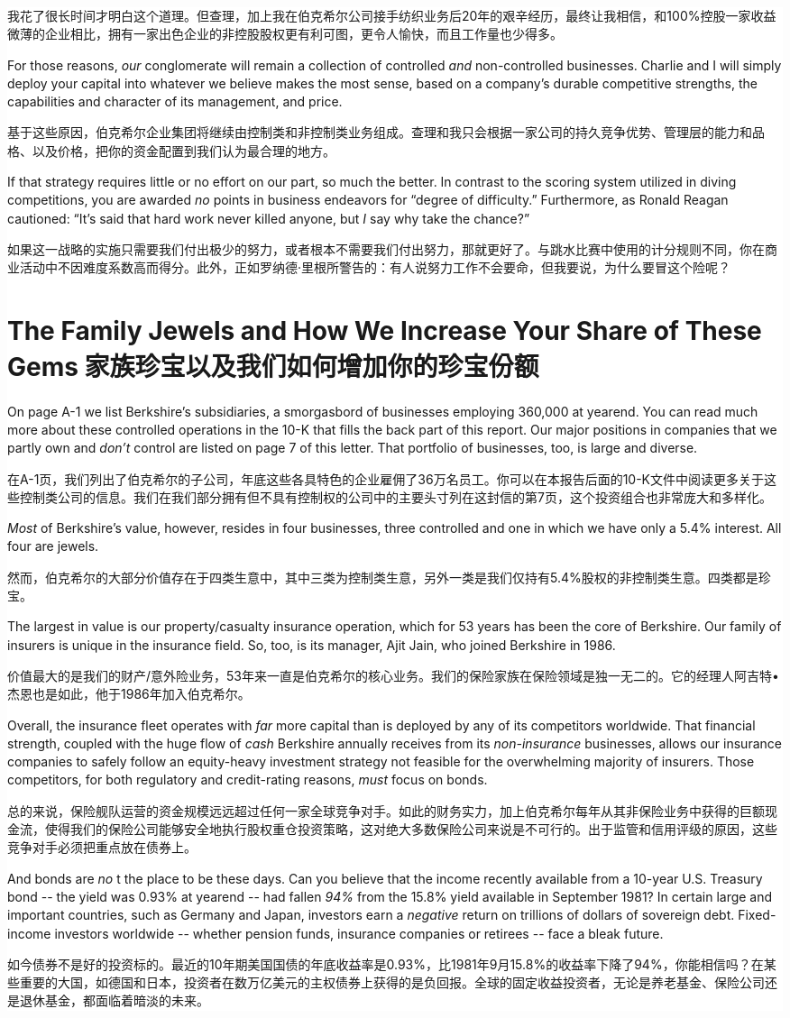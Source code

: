 我花了很长时间才明白这个道理。但查理，加上我在伯克希尔公司接手纺织业务后20年的艰辛经历，最终让我相信，和100%控股一家收益微薄的企业相比，拥有一家出色企业的非控股股权更有利可图，更令人愉快，而且工作量也少得多。

For those reasons, _our_ conglomerate will remain a collection of controlled _and_ non-controlled businesses. Charlie and I will simply deploy your capital into whatever we believe makes the most sense, based on a company’s durable competitive strengths, the capabilities and character of its management, and price.

基于这些原因，伯克希尔企业集团将继续由控制类和非控制类业务组成。查理和我只会根据一家公司的持久竞争优势、管理层的能力和品格、以及价格，把你的资金配置到我们认为最合理的地方。

If that strategy requires little or no effort on our part, so much the better. In contrast to the scoring system utilized in diving competitions, you are awarded _no_ points in business endeavors for “degree of difficulty.” Furthermore, as Ronald Reagan cautioned: “It’s said that hard work never killed anyone, but _I_ say why take the chance?”

如果这一战略的实施只需要我们付出极少的努力，或者根本不需要我们付出努力，那就更好了。与跳水比赛中使用的计分规则不同，你在商业活动中不因难度系数高而得分。此外，正如罗纳德·里根所警告的：有人说努力工作不会要命，但我要说，为什么要冒这个险呢？

# The Family Jewels and How We Increase Your Share of These Gems 家族珍宝以及我们如何增加你的珍宝份额

On page A-1 we list Berkshire’s subsidiaries, a smorgasbord of businesses employing 360,000 at yearend. You can read much more about these controlled operations in the 10-K that fills the back part of this report. Our major positions in companies that we partly own and _don’t_ control are listed on page 7 of this letter. That portfolio of businesses, too, is large and diverse.

在A-1页，我们列出了伯克希尔的子公司，年底这些各具特色的企业雇佣了36万名员工。你可以在本报告后面的10-K文件中阅读更多关于这些控制类公司的信息。我们在我们部分拥有但不具有控制权的公司中的主要头寸列在这封信的第7页，这个投资组合也非常庞大和多样化。

_Most_ of Berkshire’s value, however, resides in four businesses, three controlled and one in which we have only a 5.4% interest. All four are jewels.

然而，伯克希尔的大部分价值存在于四类生意中，其中三类为控制类生意，另外一类是我们仅持有5.4%股权的非控制类生意。四类都是珍宝。

The largest in value is our property/casualty insurance operation, which for 53 years has been the core of Berkshire. Our family of insurers is unique in the insurance field. So, too, is its manager, Ajit Jain, who joined Berkshire in 1986.

价值最大的是我们的财产/意外险业务，53年来一直是伯克希尔的核心业务。我们的保险家族在保险领域是独一无二的。它的经理人阿吉特•杰恩也是如此，他于1986年加入伯克希尔。

Overall, the insurance fleet operates with _far_ more capital than is deployed by any of its competitors worldwide. That financial strength, coupled with the huge flow of _cash_ Berkshire annually receives from its _non-insurance_ businesses, allows our insurance companies to safely follow an equity-heavy investment strategy not feasible for the overwhelming majority of insurers. Those competitors, for both regulatory and credit-rating reasons, _must_ focus on bonds.

总的来说，保险舰队运营的资金规模远远超过任何一家全球竞争对手。如此的财务实力，加上伯克希尔每年从其非保险业务中获得的巨额现金流，使得我们的保险公司能够安全地执行股权重仓投资策略，这对绝大多数保险公司来说是不可行的。出于监管和信用评级的原因，这些竞争对手必须把重点放在债券上。

And bonds are _no_ t the place to be these days. Can you believe that the income recently available from a 10-year U.S. Treasury bond -- the yield was 0.93% at yearend -- had fallen _94%_ from the 15.8% yield available in September 1981? In certain large and important countries, such as Germany and Japan, investors earn a _negative_ return on trillions of dollars of sovereign debt. Fixed-income investors worldwide -- whether pension funds, insurance companies or retirees -- face a bleak future.

如今债券不是好的投资标的。最近的10年期美国国债的年底收益率是0.93%，比1981年9月15.8%的收益率下降了94%，你能相信吗？在某些重要的大国，如德国和日本，投资者在数万亿美元的主权债券上获得的是负回报。全球的固定收益投资者，无论是养老基金、保险公司还是退休基金，都面临着暗淡的未来。

